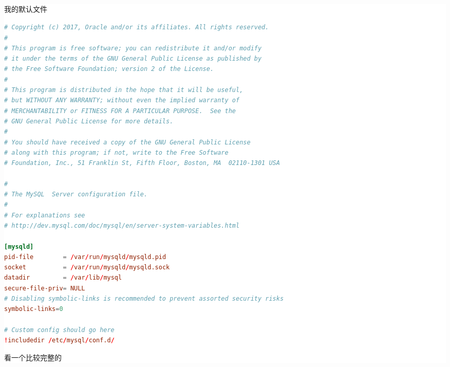 我的默认文件

```cnf
# Copyright (c) 2017, Oracle and/or its affiliates. All rights reserved.
#
# This program is free software; you can redistribute it and/or modify
# it under the terms of the GNU General Public License as published by
# the Free Software Foundation; version 2 of the License.
#
# This program is distributed in the hope that it will be useful,
# but WITHOUT ANY WARRANTY; without even the implied warranty of
# MERCHANTABILITY or FITNESS FOR A PARTICULAR PURPOSE.  See the
# GNU General Public License for more details.
#
# You should have received a copy of the GNU General Public License
# along with this program; if not, write to the Free Software
# Foundation, Inc., 51 Franklin St, Fifth Floor, Boston, MA  02110-1301 USA

#
# The MySQL  Server configuration file.
#
# For explanations see
# http://dev.mysql.com/doc/mysql/en/server-system-variables.html

[mysqld]
pid-file        = /var/run/mysqld/mysqld.pid
socket          = /var/run/mysqld/mysqld.sock
datadir         = /var/lib/mysql
secure-file-priv= NULL
# Disabling symbolic-links is recommended to prevent assorted security risks
symbolic-links=0

# Custom config should go here
!includedir /etc/mysql/conf.d/
```

看一个比较完整的
